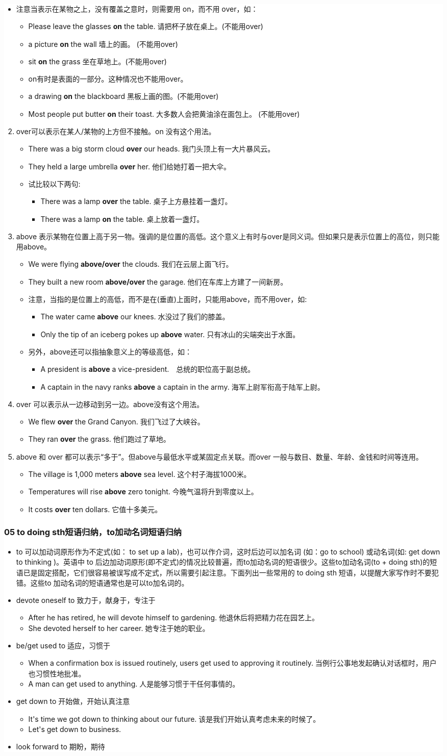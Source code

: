    - 注意当表示在某物之上，没有覆盖之意时，则需要用 on，而不用 over，如：
     - Please leave the glasses **on** the table. 请把杯子放在桌上。(不能用over)

     - a picture **on** the wall 墙上的画。 (不能用over)

     - sit **on** the grass 坐在草地上。(不能用over)

     - on有时是表面的一部分。这种情况也不能用over。

     - a drawing **on** the blackboard 黑板上画的图。(不能用over)

     - Most people put butter **on** their toast. 大多数人会把黄油涂在面包上。 (不能用over)
2. over可以表示在某人/某物的上方但不接触。on 没有这个用法。
   - There was a big storm cloud **over** our heads. 我门头顶上有一大片暴风云。

   - They held a large umbrella **over** her. 他们给她打着一把大伞。

   - 试比较以下两句:
     - There was a lamp **over** the table. 桌子上方悬挂着一盏灯。

     - There was a lamp **on** the table. 桌上放着一盏灯。
3. above 表示某物在位置上高于另一物。强调的是位置的高低。这个意义上有时与over是同义词。但如果只是表示位置上的高位，则只能用above。

   - We were flying **above/over** the clouds. 我们在云层上面飞行。

   - They built a new room **above/over** the garage. 他们在车库上方建了一间新房。

   - 注意，当指的是位置上的高低，而不是在(垂直)上面时，只能用above，而不用over，如:
     - The water came **above** our knees. 水没过了我们的膝盖。

     - Only the tip of an iceberg pokes up **above** water. 只有冰山的尖端突出于水面。
   - 另外，above还可以指抽象意义上的等级高低，如：
     - A president is **above** a vice-president.　总统的职位高于副总统。

     - A captain in the navy ranks **above** a captain in the army. 海军上尉军衔高于陆军上尉。
4. over 可以表示从一边移动到另一边。above没有这个用法。
   - We flew **over** the Grand Canyon. 我们飞过了大峡谷。

   - They ran **over** the grass. 他们跑过了草地。
5. above 和 over 都可以表示“多于”。但above与最低水平或某固定点关联。而over 一般与数目、数量、年龄、金钱和时间等连用。

   - The village is 1,000 meters **above** sea level. 这个村子海拔1000米。

   - Temperatures will rise **above** zero tonight. 今晚气温将升到零度以上。

   - It costs **over** ten dollars. 它值十多美元。

### 05 to doing sth短语归纳，to加动名词短语归纳

- to 可以加动词原形作为不定式(如： to set up a lab)，也可以作介词，这时后边可以加名词 (如：go to school) 或动名词(如: get down to thinking )。英语中 to 后边加动词原形(即不定式)的情况比较普遍，而to加动名词的短语很少。这些to加动名词(to + doing sth)的短语已是固定搭配，它们很容易被误写成不定式，所以需要引起注意。下面列出一些常用的 to doing sth 短语，以提醒大家写作时不要犯错。这些to 加动名词的短语通常也是可以to加名词的。
- devote oneself to 致力于，献身于，专注于

  - After he has retired, he will devote himself to gardening. 他退休后将把精力花在园艺上。
  - She devoted herself to her career. 她专注于她的职业。
- be/get used to 适应，习惯于

  - When a confirmation box is issued routinely, users get used to approving it routinely. 当例行公事地发起确认对话框时，用户也习惯性地批准。
  - A man can get used to anything. 人是能够习惯于干任何事情的。
- get down to 开始做，开始认真注意
  - It's time we got down to thinking about our future. 该是我们开始认真考虑未来的时候了。
  - Let's get down to business.
- look forward to 期盼，期待
